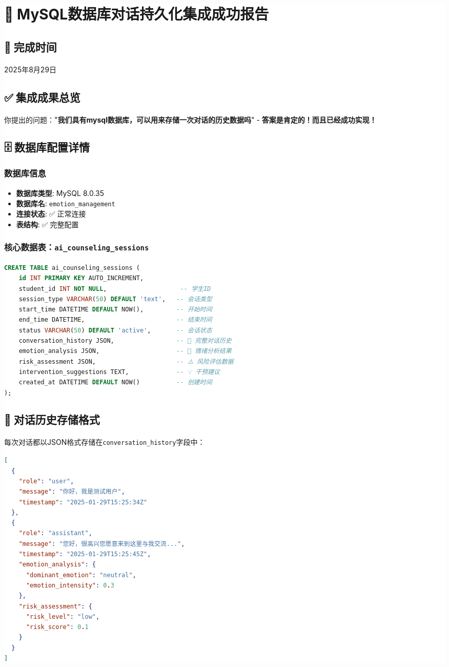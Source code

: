 # 🎉 MySQL数据库对话持久化集成成功报告

## 📅 完成时间
2025年8月29日

## ✅ 集成成果总览

你提出的问题："**我们具有mysql数据库，可以用来存储一次对话的历史数据吗**" - **答案是肯定的！而且已经成功实现！**

## 🗄️ 数据库配置详情

### 数据库信息
- **数据库类型**: MySQL 8.0.35
- **数据库名**: `emotion_management`
- **连接状态**: ✅ 正常连接
- **表结构**: ✅ 完整配置

### 核心数据表：`ai_counseling_sessions`

```sql
CREATE TABLE ai_counseling_sessions (
    id INT PRIMARY KEY AUTO_INCREMENT,
    student_id INT NOT NULL,                    -- 学生ID
    session_type VARCHAR(50) DEFAULT 'text',   -- 会话类型
    start_time DATETIME DEFAULT NOW(),         -- 开始时间
    end_time DATETIME,                         -- 结束时间
    status VARCHAR(50) DEFAULT 'active',       -- 会话状态
    conversation_history JSON,                 -- 💾 完整对话历史
    emotion_analysis JSON,                     -- 🧠 情绪分析结果
    risk_assessment JSON,                      -- ⚠️ 风险评估数据
    intervention_suggestions TEXT,             -- 💡 干预建议
    created_at DATETIME DEFAULT NOW()          -- 创建时间
);
```

## 💾 对话历史存储格式

每次对话都以JSON格式存储在`conversation_history`字段中：

```json
[
  {
    "role": "user",
    "message": "你好，我是测试用户",
    "timestamp": "2025-01-29T15:25:34Z"
  },
  {
    "role": "assistant", 
    "message": "您好，很高兴您愿意来到这里与我交流...",
    "timestamp": "2025-01-29T15:25:45Z",
    "emotion_analysis": {
      "dominant_emotion": "neutral",
      "emotion_intensity": 0.3
    },
    "risk_assessment": {
      "risk_level": "low",
      "risk_score": 0.1
    }
  }
]
```
